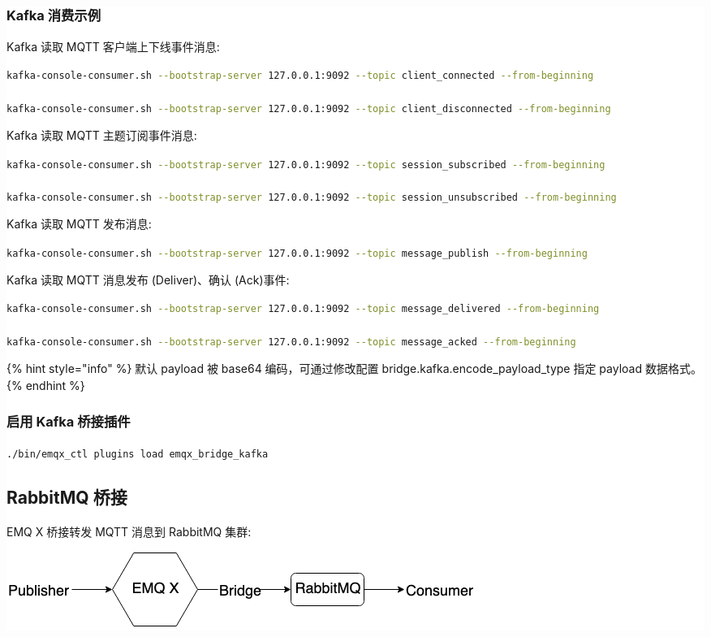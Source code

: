 ### Kafka 消费示例

Kafka 读取 MQTT 客户端上下线事件消息:

```bash
kafka-console-consumer.sh --bootstrap-server 127.0.0.1:9092 --topic client_connected --from-beginning
    
kafka-console-consumer.sh --bootstrap-server 127.0.0.1:9092 --topic client_disconnected --from-beginning
```

Kafka 读取 MQTT 主题订阅事件消息:

```bash
kafka-console-consumer.sh --bootstrap-server 127.0.0.1:9092 --topic session_subscribed --from-beginning

kafka-console-consumer.sh --bootstrap-server 127.0.0.1:9092 --topic session_unsubscribed --from-beginning
```

Kafka 读取 MQTT 发布消息:

```bash
kafka-console-consumer.sh --bootstrap-server 127.0.0.1:9092 --topic message_publish --from-beginning
```

Kafka 读取 MQTT 消息发布 (Deliver)、确认 (Ack)事件:

```bash
kafka-console-consumer.sh --bootstrap-server 127.0.0.1:9092 --topic message_delivered --from-beginning

kafka-console-consumer.sh --bootstrap-server 127.0.0.1:9092 --topic message_acked --from-beginning
```

{% hint style="info" %}
默认 payload 被 base64 编码，可通过修改配置 bridge.kafka.encode_payload_type 指定
payload 数据格式。
{% endhint %}

### 启用 Kafka 桥接插件

```bash
./bin/emqx_ctl plugins load emqx_bridge_kafka
```



## RabbitMQ 桥接

EMQ X 桥接转发 MQTT 消息到 RabbitMQ 集群:

![image](./assets/bridge_rabbit.png)

